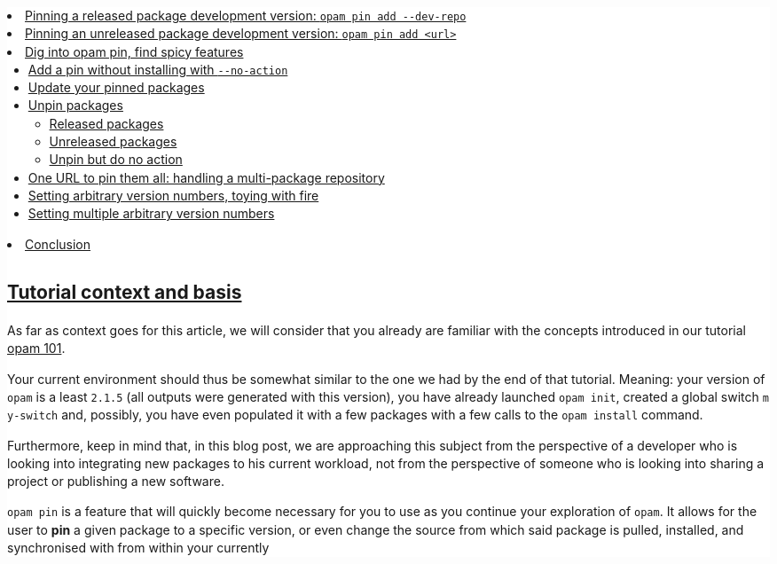 <li><a href="https://ocamlpro.com/blog/feed#opampindev">Pinning a released package development version: <code>opam pin add --dev-repo</code></a>
</li>
<li><a href="https://ocamlpro.com/blog/feed#opampinurl">Pinning an unreleased package development version: <code>opam pin add &lt;url&gt;</code></a>
</li>
</ul>
</li>
<li><a href="https://ocamlpro.com/blog/feed#opampinoptions">Dig into opam pin, find spicy features</a>
<ul>
<li><a href="https://ocamlpro.com/blog/feed#noaction">Add a pin without installing with <code>--no-action</code></a>
</li>
<li><a href="https://ocamlpro.com/blog/feed#updatepins">Update your pinned packages</a>
</li>
<li><a href="https://ocamlpro.com/blog/feed#unpin">Unpin packages</a>
<ul>
<li><a href="https://ocamlpro.com/blog/feed#releasedpins">Released packages</a>
</li>
<li><a href="https://ocamlpro.com/blog/feed#unreleasedpins">Unreleased packages</a>
</li>
<li><a href="https://ocamlpro.com/blog/feed#unpinnoaction">Unpin but do no action</a>
</li>
</ul>
</li>
<li><a href="https://ocamlpro.com/blog/feed#multiple">One URL to pin them all: handling a multi-package repository</a>
</li>
<li><a href="https://ocamlpro.com/blog/feed#version">Setting arbitrary version numbers, toying with fire</a>
</li>
<li><a href="https://ocamlpro.com/blog/feed#morefire">Setting multiple arbitrary version numbers</a>
</li>
</ul>
</li>
<li><a href="https://ocamlpro.com/blog/feed#conclusion">Conclusion</a>
</li></ul></div>


<h2>
<a class="anchor"></a><a href="https://ocamlpro.com/blog/feed#opampincontext" class="anchor-link">Tutorial context and basis</a>
          </h2>
<p>As far as context goes for this article, we will consider that you already are
familiar with the concepts introduced in our tutorial <a href="https://ocamlpro.com/blog/2024_01_23_opam_101_the_first_steps/">opam
101</a>.</p>
<p>Your current environment should thus be somewhat similar to the one we had by
the end of that tutorial. Meaning: your version of <code>opam</code> is a least <code>2.1.5</code>
(all outputs were generated with this version), you have already launched <code>opam init</code>, created a global switch <code>my-switch</code> and, possibly, you have even
populated it with a few packages with a few calls to the <code>opam install</code>
command.</p>
<p>Furthermore, keep in mind that, in this blog post, we are approaching this
subject from the perspective of a developer who is looking into integrating new
packages to his current workload, not from the perspective of someone who is
looking into sharing a project or publishing a new software.</p>
<p><code>opam pin</code> is a feature that will quickly become necessary for you to use as
you continue your exploration of <code>opam</code>. It allows for the user to <strong>pin</strong> a
given package to a specific version, or even change the source from which said
package is pulled, installed, and synchronised with from within your currently